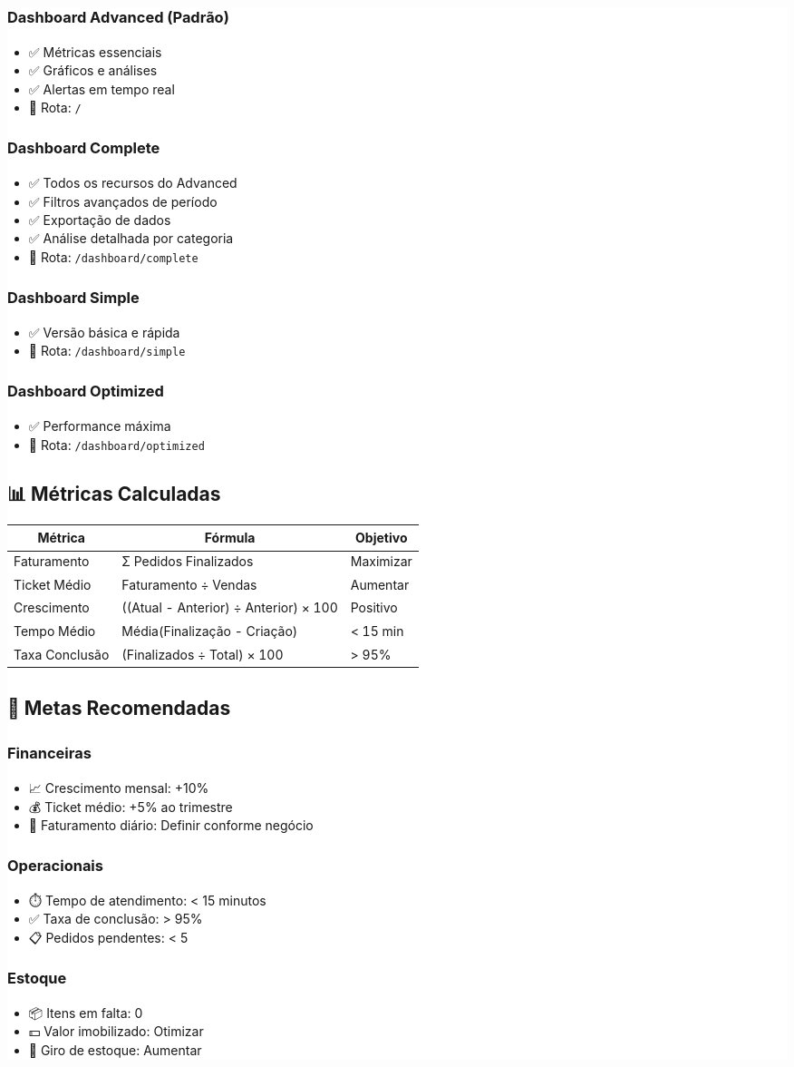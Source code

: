### Dashboard Advanced (Padrão)
- ✅ Métricas essenciais
- ✅ Gráficos e análises
- ✅ Alertas em tempo real
- 🔗 Rota: `/`

### Dashboard Complete
- ✅ Todos os recursos do Advanced
- ✅ Filtros avançados de período
- ✅ Exportação de dados
- ✅ Análise detalhada por categoria
- 🔗 Rota: `/dashboard/complete`

### Dashboard Simple
- ✅ Versão básica e rápida
- 🔗 Rota: `/dashboard/simple`

### Dashboard Optimized
- ✅ Performance máxima
- 🔗 Rota: `/dashboard/optimized`

## 📊 Métricas Calculadas

| Métrica | Fórmula | Objetivo |
|---------|---------|----------|
| Faturamento | Σ Pedidos Finalizados | Maximizar |
| Ticket Médio | Faturamento ÷ Vendas | Aumentar |
| Crescimento | ((Atual - Anterior) ÷ Anterior) × 100 | Positivo |
| Tempo Médio | Média(Finalização - Criação) | < 15 min |
| Taxa Conclusão | (Finalizados ÷ Total) × 100 | > 95% |

## 🎯 Metas Recomendadas

### Financeiras
- 📈 Crescimento mensal: +10%
- 💰 Ticket médio: +5% ao trimestre
- 🎯 Faturamento diário: Definir conforme negócio

### Operacionais
- ⏱️ Tempo de atendimento: < 15 minutos
- ✅ Taxa de conclusão: > 95%
- 📋 Pedidos pendentes: < 5

### Estoque
- 📦 Itens em falta: 0
- 💵 Valor imobilizado: Otimizar
- 🔄 Giro de estoque: Aumentar
